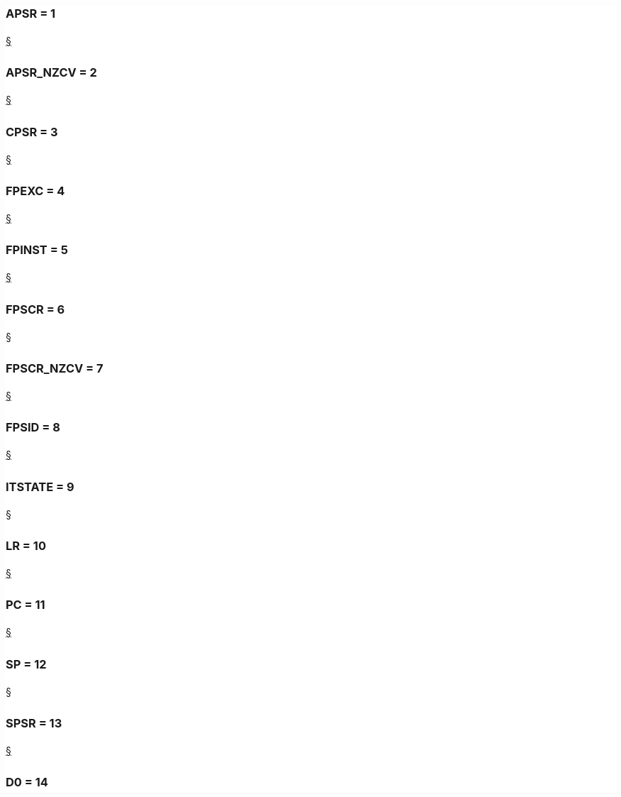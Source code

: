 ### APSR = 1

[§](https://docs.rs/unicorn-engine/latest/unicorn_engine/enum.RegisterARM.html#variant.APSR_NZCV)

### APSR\_NZCV = 2

[§](https://docs.rs/unicorn-engine/latest/unicorn_engine/enum.RegisterARM.html#variant.CPSR)

### CPSR = 3

[§](https://docs.rs/unicorn-engine/latest/unicorn_engine/enum.RegisterARM.html#variant.FPEXC)

### FPEXC = 4

[§](https://docs.rs/unicorn-engine/latest/unicorn_engine/enum.RegisterARM.html#variant.FPINST)

### FPINST = 5

[§](https://docs.rs/unicorn-engine/latest/unicorn_engine/enum.RegisterARM.html#variant.FPSCR)

### FPSCR = 6

[§](https://docs.rs/unicorn-engine/latest/unicorn_engine/enum.RegisterARM.html#variant.FPSCR_NZCV)

### FPSCR\_NZCV = 7

[§](https://docs.rs/unicorn-engine/latest/unicorn_engine/enum.RegisterARM.html#variant.FPSID)

### FPSID = 8

[§](https://docs.rs/unicorn-engine/latest/unicorn_engine/enum.RegisterARM.html#variant.ITSTATE)

### ITSTATE = 9

[§](https://docs.rs/unicorn-engine/latest/unicorn_engine/enum.RegisterARM.html#variant.LR)

### LR = 10

[§](https://docs.rs/unicorn-engine/latest/unicorn_engine/enum.RegisterARM.html#variant.PC)

### PC = 11

[§](https://docs.rs/unicorn-engine/latest/unicorn_engine/enum.RegisterARM.html#variant.SP)

### SP = 12

[§](https://docs.rs/unicorn-engine/latest/unicorn_engine/enum.RegisterARM.html#variant.SPSR)

### SPSR = 13

[§](https://docs.rs/unicorn-engine/latest/unicorn_engine/enum.RegisterARM.html#variant.D0)

### D0 = 14
